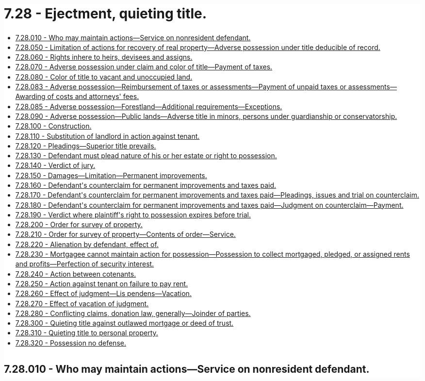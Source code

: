 # 7.28 - Ejectment, quieting title.
* [7.28.010 - Who may maintain actions—Service on nonresident defendant.](#728010---who-may-maintain-actionsservice-on-nonresident-defendant)
* [7.28.050 - Limitation of actions for recovery of real property—Adverse possession under title deducible of record.](#728050---limitation-of-actions-for-recovery-of-real-propertyadverse-possession-under-title-deducible-of-record)
* [7.28.060 - Rights inhere to heirs, devisees and assigns.](#728060---rights-inhere-to-heirs-devisees-and-assigns)
* [7.28.070 - Adverse possession under claim and color of title—Payment of taxes.](#728070---adverse-possession-under-claim-and-color-of-titlepayment-of-taxes)
* [7.28.080 - Color of title to vacant and unoccupied land.](#728080---color-of-title-to-vacant-and-unoccupied-land)
* [7.28.083 - Adverse possession—Reimbursement of taxes or assessments—Payment of unpaid taxes or assessments—Awarding of costs and attorneys' fees.](#728083---adverse-possessionreimbursement-of-taxes-or-assessmentspayment-of-unpaid-taxes-or-assessmentsawarding-of-costs-and-attorneys-fees)
* [7.28.085 - Adverse possession—Forestland—Additional requirements—Exceptions.](#728085---adverse-possessionforestlandadditional-requirementsexceptions)
* [7.28.090 - Adverse possession—Public lands—Adverse title in minors, persons under guardianship or conservatorship.](#728090---adverse-possessionpublic-landsadverse-title-in-minors-persons-under-guardianship-or-conservatorship)
* [7.28.100 - Construction.](#728100---construction)
* [7.28.110 - Substitution of landlord in action against tenant.](#728110---substitution-of-landlord-in-action-against-tenant)
* [7.28.120 - Pleadings—Superior title prevails.](#728120---pleadingssuperior-title-prevails)
* [7.28.130 - Defendant must plead nature of his or her estate or right to possession.](#728130---defendant-must-plead-nature-of-his-or-her-estate-or-right-to-possession)
* [7.28.140 - Verdict of jury.](#728140---verdict-of-jury)
* [7.28.150 - Damages—Limitation—Permanent improvements.](#728150---damageslimitationpermanent-improvements)
* [7.28.160 - Defendant's counterclaim for permanent improvements and taxes paid.](#728160---defendants-counterclaim-for-permanent-improvements-and-taxes-paid)
* [7.28.170 - Defendant's counterclaim for permanent improvements and taxes paid—Pleadings, issues and trial on counterclaim.](#728170---defendants-counterclaim-for-permanent-improvements-and-taxes-paidpleadings-issues-and-trial-on-counterclaim)
* [7.28.180 - Defendant's counterclaim for permanent improvements and taxes paid—Judgment on counterclaim—Payment.](#728180---defendants-counterclaim-for-permanent-improvements-and-taxes-paidjudgment-on-counterclaimpayment)
* [7.28.190 - Verdict where plaintiff's right to possession expires before trial.](#728190---verdict-where-plaintiffs-right-to-possession-expires-before-trial)
* [7.28.200 - Order for survey of property.](#728200---order-for-survey-of-property)
* [7.28.210 - Order for survey of property—Contents of order—Service.](#728210---order-for-survey-of-propertycontents-of-orderservice)
* [7.28.220 - Alienation by defendant, effect of.](#728220---alienation-by-defendant-effect-of)
* [7.28.230 - Mortgagee cannot maintain action for possession—Possession to collect mortgaged, pledged, or assigned rents and profits—Perfection of security interest.](#728230---mortgagee-cannot-maintain-action-for-possessionpossession-to-collect-mortgaged-pledged-or-assigned-rents-and-profitsperfection-of-security-interest)
* [7.28.240 - Action between cotenants.](#728240---action-between-cotenants)
* [7.28.250 - Action against tenant on failure to pay rent.](#728250---action-against-tenant-on-failure-to-pay-rent)
* [7.28.260 - Effect of judgment—Lis pendens—Vacation.](#728260---effect-of-judgmentlis-pendensvacation)
* [7.28.270 - Effect of vacation of judgment.](#728270---effect-of-vacation-of-judgment)
* [7.28.280 - Conflicting claims, donation law, generally—Joinder of parties.](#728280---conflicting-claims-donation-law-generallyjoinder-of-parties)
* [7.28.300 - Quieting title against outlawed mortgage or deed of trust.](#728300---quieting-title-against-outlawed-mortgage-or-deed-of-trust)
* [7.28.310 - Quieting title to personal property.](#728310---quieting-title-to-personal-property)
* [7.28.320 - Possession no defense.](#728320---possession-no-defense)
## 7.28.010 - Who may maintain actions—Service on nonresident defendant.